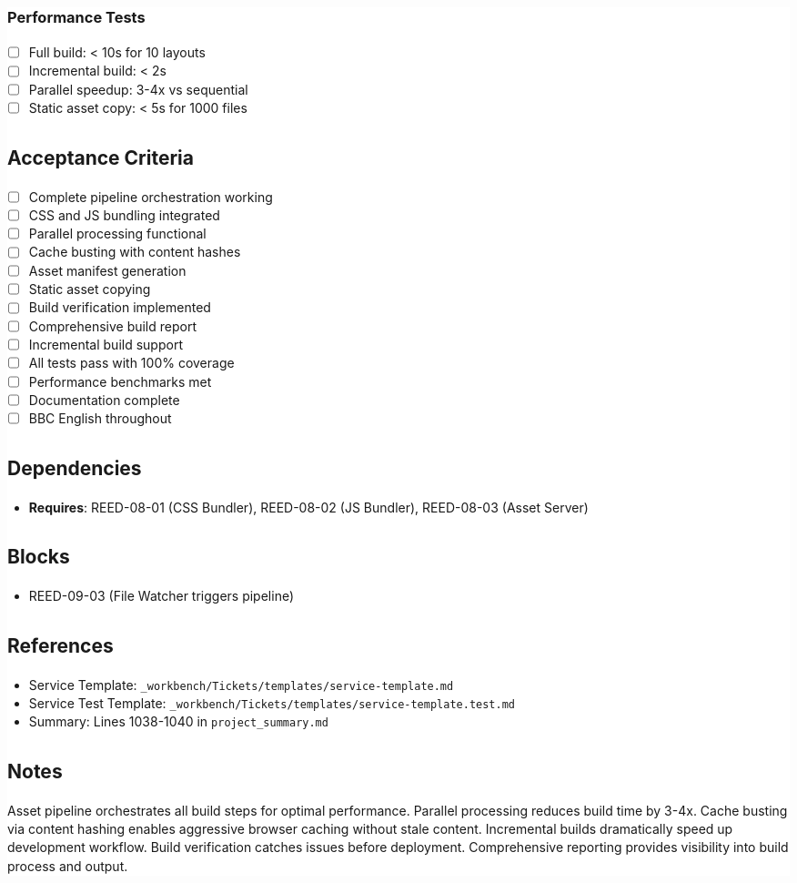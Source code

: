 ### Performance Tests
- [ ] Full build: < 10s for 10 layouts
- [ ] Incremental build: < 2s
- [ ] Parallel speedup: 3-4x vs sequential
- [ ] Static asset copy: < 5s for 1000 files

## Acceptance Criteria
- [ ] Complete pipeline orchestration working
- [ ] CSS and JS bundling integrated
- [ ] Parallel processing functional
- [ ] Cache busting with content hashes
- [ ] Asset manifest generation
- [ ] Static asset copying
- [ ] Build verification implemented
- [ ] Comprehensive build report
- [ ] Incremental build support
- [ ] All tests pass with 100% coverage
- [ ] Performance benchmarks met
- [ ] Documentation complete
- [ ] BBC English throughout

## Dependencies
- **Requires**: REED-08-01 (CSS Bundler), REED-08-02 (JS Bundler), REED-08-03 (Asset Server)

## Blocks
- REED-09-03 (File Watcher triggers pipeline)

## References
- Service Template: `_workbench/Tickets/templates/service-template.md`
- Service Test Template: `_workbench/Tickets/templates/service-template.test.md`
- Summary: Lines 1038-1040 in `project_summary.md`

## Notes
Asset pipeline orchestrates all build steps for optimal performance. Parallel processing reduces build time by 3-4x. Cache busting via content hashing enables aggressive browser caching without stale content. Incremental builds dramatically speed up development workflow. Build verification catches issues before deployment. Comprehensive reporting provides visibility into build process and output.
